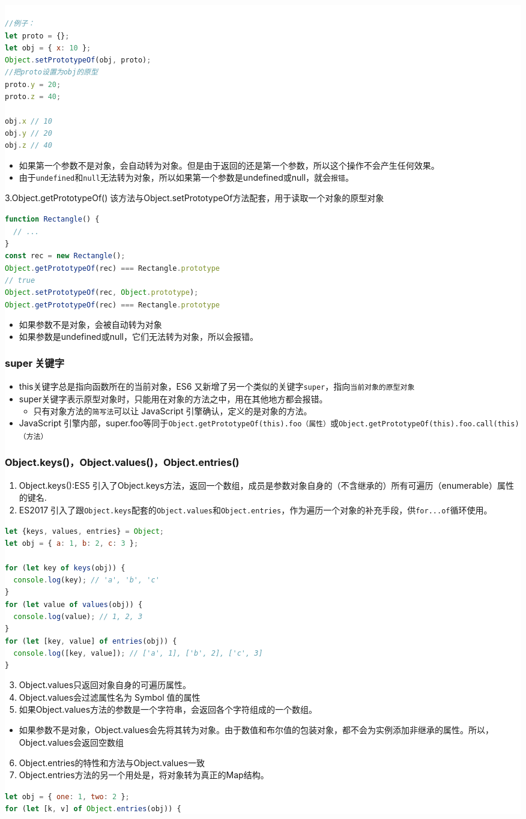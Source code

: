 ````javascript

//例子：
let proto = {};
let obj = { x: 10 };
Object.setPrototypeOf(obj, proto);
//把proto设置为obj的原型
proto.y = 20;
proto.z = 40;

obj.x // 10
obj.y // 20
obj.z // 40
````
- 如果第一个参数不是对象，会自动转为对象。但是由于返回的还是第一个参数，所以这个操作不会产生任何效果。
- 由于`undefined`和`null`无法转为对象，所以如果第一个参数是undefined或null，就会`报错`。

3.Object.getPrototypeOf()
该方法与Object.setPrototypeOf方法配套，用于读取一个对象的原型对象
````javascript
function Rectangle() {
  // ...
}
const rec = new Rectangle();
Object.getPrototypeOf(rec) === Rectangle.prototype
// true
Object.setPrototypeOf(rec, Object.prototype);
Object.getPrototypeOf(rec) === Rectangle.prototype
````
- 如果参数不是对象，会被自动转为对象
- 如果参数是undefined或null，它们无法转为对象，所以会报错。

### super 关键字
- this关键字总是指向函数所在的当前对象，ES6 又新增了另一个类似的关键字`super`，指向`当前对象的原型对象`
- super关键字表示原型对象时，只能用在对象的方法之中，用在其他地方都会报错。
  - 只有对象方法的`简写法`可以让 JavaScript 引擎确认，定义的是对象的方法。
- JavaScript 引擎内部，super.foo等同于`Object.getPrototypeOf(this).foo（属性）`或`Object.getPrototypeOf(this).foo.call(this)（方法）`

### Object.keys()，Object.values()，Object.entries() 
1. Object.keys():ES5 引入了Object.keys方法，返回一个数组，成员是参数对象自身的（不含继承的）所有可遍历（enumerable）属性的键名.
2. ES2017 引入了跟`Object.keys`配套的`Object.values`和`Object.entries`，作为遍历一个对象的补充手段，供`for...of`循环使用。
````javascript
let {keys, values, entries} = Object;
let obj = { a: 1, b: 2, c: 3 };

for (let key of keys(obj)) {
  console.log(key); // 'a', 'b', 'c'
}
for (let value of values(obj)) {
  console.log(value); // 1, 2, 3
}
for (let [key, value] of entries(obj)) {
  console.log([key, value]); // ['a', 1], ['b', 2], ['c', 3]
}
````
3. Object.values只返回对象自身的可遍历属性。
4. Object.values会过滤属性名为 Symbol 值的属性
5. 如果Object.values方法的参数是一个字符串，会返回各个字符组成的一个数组。
  - 如果参数不是对象，Object.values会先将其转为对象。由于数值和布尔值的包装对象，都不会为实例添加非继承的属性。所以，Object.values会返回空数组
6. Object.entries的特性和方法与Object.values一致
7. Object.entries方法的另一个用处是，将对象转为真正的Map结构。
````javascript
let obj = { one: 1, two: 2 };
for (let [k, v] of Object.entries(obj)) {
````

  [lastWord]: 'world'